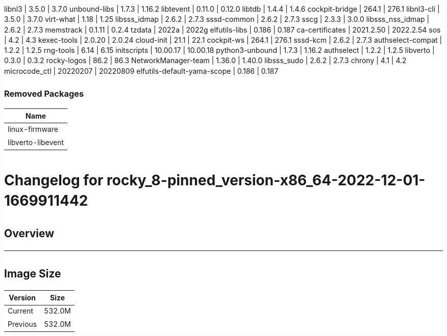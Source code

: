 libnl3 | 3.5.0 | 3.7.0
unbound-libs | 1.7.3 | 1.16.2
libtevent | 0.11.0 | 0.12.0
libtdb | 1.4.4 | 1.4.6
cockpit-bridge | 264.1 | 276.1
libnl3-cli | 3.5.0 | 3.7.0
virt-what | 1.18 | 1.25
libsss_idmap | 2.6.2 | 2.7.3
sssd-common | 2.6.2 | 2.7.3
sscg | 2.3.3 | 3.0.0
libsss_nss_idmap | 2.6.2 | 2.7.3
memstrack | 0.1.11 | 0.2.4
tzdata | 2022a | 2022g
elfutils-libs | 0.186 | 0.187
ca-certificates | 2021.2.50 | 2022.2.54
sos | 4.2 | 4.3
kexec-tools | 2.0.20 | 2.0.24
cloud-init | 21.1 | 22.1
cockpit-ws | 264.1 | 276.1
sssd-kcm | 2.6.2 | 2.7.3
authselect-compat | 1.2.2 | 1.2.5
rng-tools | 6.14 | 6.15
initscripts | 10.00.17 | 10.00.18
python3-unbound | 1.7.3 | 1.16.2
authselect | 1.2.2 | 1.2.5
libverto | 0.3.0 | 0.3.2
rocky-logos | 86.2 | 86.3
NetworkManager-team | 1.36.0 | 1.40.0
libsss_sudo | 2.6.2 | 2.7.3
chrony | 4.1 | 4.2
microcode_ctl | 20220207 | 20220809
elfutils-default-yama-scope | 0.186 | 0.187

### Removed Packages
  Name       |
------------ |
linux-firmware |
libverto-libevent |
# Changelog for rocky_8-pinned_version-x86_64-2022-12-01-1669911442

## Overview

------

## Image Size

  Version    |    Size
------------ | -------------
Current      | 532.0M
Previous     | 532.0M
